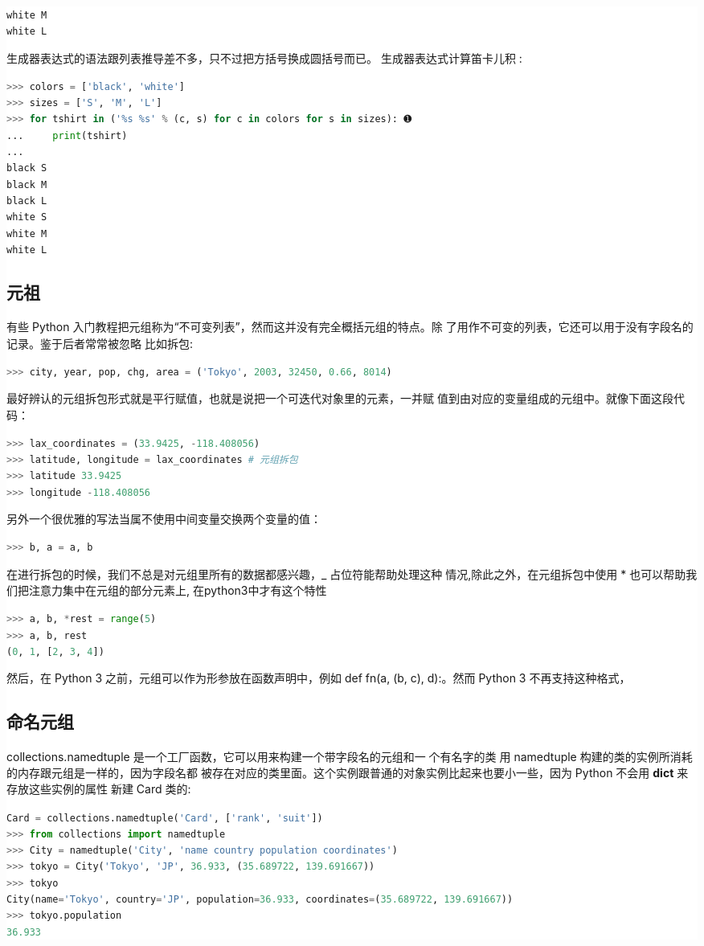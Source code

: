 ```python
white M
white L
```

生成器表达式的语法跟列表推导差不多，只不过把方括号换成圆括号而已。
生成器表达式计算笛卡儿积 :
```python
>>> colors = ['black', 'white'] 
>>> sizes = ['S', 'M', 'L'] 
>>> for tshirt in ('%s %s' % (c, s) for c in colors for s in sizes): ➊ 
...     print(tshirt) 
... 
black S 
black M 
black L 
white S 
white M 
white L
```

## 元祖
有些 Python 入门教程把元组称为“不可变列表”，然而这并没有完全概括元组的特点。除 了用作不可变的列表，它还可以用于没有字段名的记录。鉴于后者常常被忽略
比如拆包:
```python
>>> city, year, pop, chg, area = ('Tokyo', 2003, 32450, 0.66, 8014)
```
最好辨认的元组拆包形式就是平行赋值，也就是说把一个可迭代对象里的元素，一并赋 值到由对应的变量组成的元组中。就像下面这段代码：
```python
>>> lax_coordinates = (33.9425, -118.408056) 
>>> latitude, longitude = lax_coordinates # 元组拆包 
>>> latitude 33.9425 
>>> longitude -118.408056
```
另外一个很优雅的写法当属不使用中间变量交换两个变量的值：
```python
>>> b, a = a, b
```
在进行拆包的时候，我们不总是对元组里所有的数据都感兴趣，_ 占位符能帮助处理这种 情况,除此之外，在元组拆包中使用 * 也可以帮助我们把注意力集中在元组的部分元素上, 在python3中才有这个特性
```python
>>> a, b, *rest = range(5) 
>>> a, b, rest 
(0, 1, [2, 3, 4])
```

然后，在 Python 3 之前，元组可以作为形参放在函数声明中，例如 def fn(a, (b, c), d):。然而 Python 3 不再支持这种格式，

## 命名元组
collections.namedtuple 是一个工厂函数，它可以用来构建一个带字段名的元组和一 个有名字的类
用 namedtuple 构建的类的实例所消耗的内存跟元组是一样的，因为字段名都 被存在对应的类里面。这个实例跟普通的对象实例比起来也要小一些，因为 Python 不会用 __dict__ 来存放这些实例的属性
新建 Card 类的:
```python
Card = collections.namedtuple('Card', ['rank', 'suit'])
>>> from collections import namedtuple
>>> City = namedtuple('City', 'name country population coordinates')
>>> tokyo = City('Tokyo', 'JP', 36.933, (35.689722, 139.691667))
>>> tokyo 
City(name='Tokyo', country='JP', population=36.933, coordinates=(35.689722, 139.691667))
>>> tokyo.population  
36.933
```
